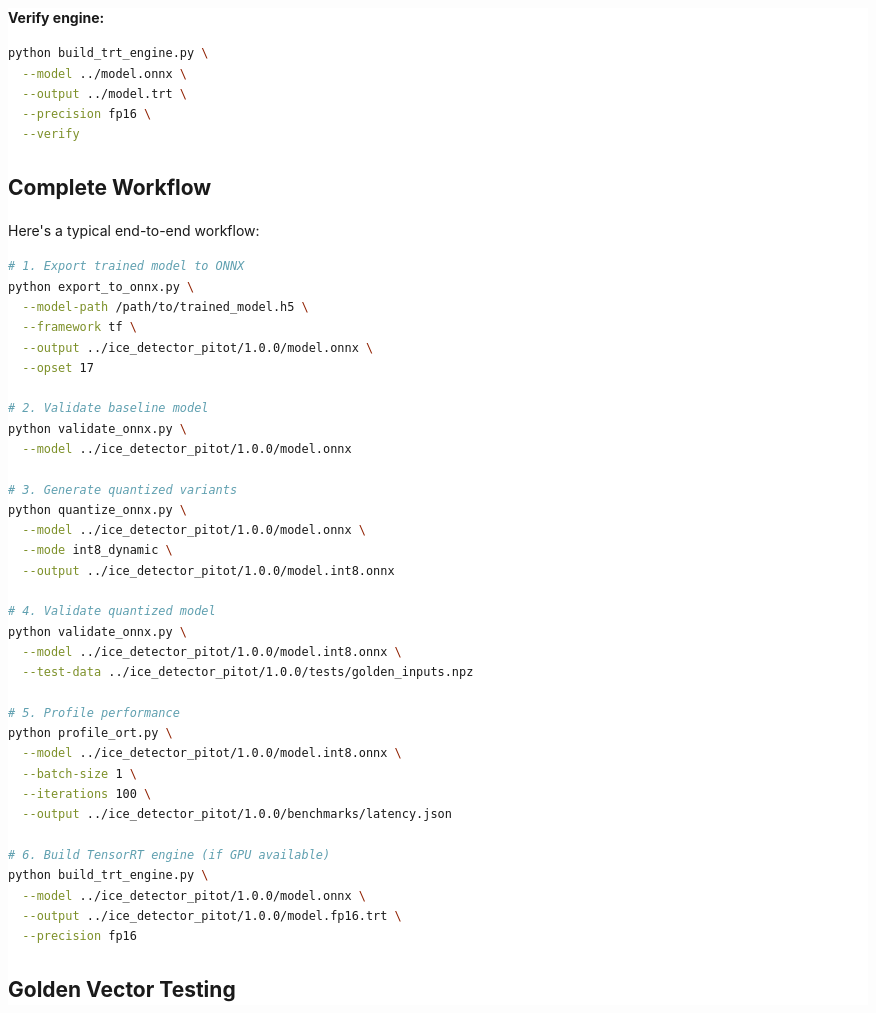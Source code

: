 **Verify engine:**

```bash
python build_trt_engine.py \
  --model ../model.onnx \
  --output ../model.trt \
  --precision fp16 \
  --verify
```

## Complete Workflow

Here's a typical end-to-end workflow:

```bash
# 1. Export trained model to ONNX
python export_to_onnx.py \
  --model-path /path/to/trained_model.h5 \
  --framework tf \
  --output ../ice_detector_pitot/1.0.0/model.onnx \
  --opset 17

# 2. Validate baseline model
python validate_onnx.py \
  --model ../ice_detector_pitot/1.0.0/model.onnx

# 3. Generate quantized variants
python quantize_onnx.py \
  --model ../ice_detector_pitot/1.0.0/model.onnx \
  --mode int8_dynamic \
  --output ../ice_detector_pitot/1.0.0/model.int8.onnx

# 4. Validate quantized model
python validate_onnx.py \
  --model ../ice_detector_pitot/1.0.0/model.int8.onnx \
  --test-data ../ice_detector_pitot/1.0.0/tests/golden_inputs.npz

# 5. Profile performance
python profile_ort.py \
  --model ../ice_detector_pitot/1.0.0/model.int8.onnx \
  --batch-size 1 \
  --iterations 100 \
  --output ../ice_detector_pitot/1.0.0/benchmarks/latency.json

# 6. Build TensorRT engine (if GPU available)
python build_trt_engine.py \
  --model ../ice_detector_pitot/1.0.0/model.onnx \
  --output ../ice_detector_pitot/1.0.0/model.fp16.trt \
  --precision fp16
```

## Golden Vector Testing
